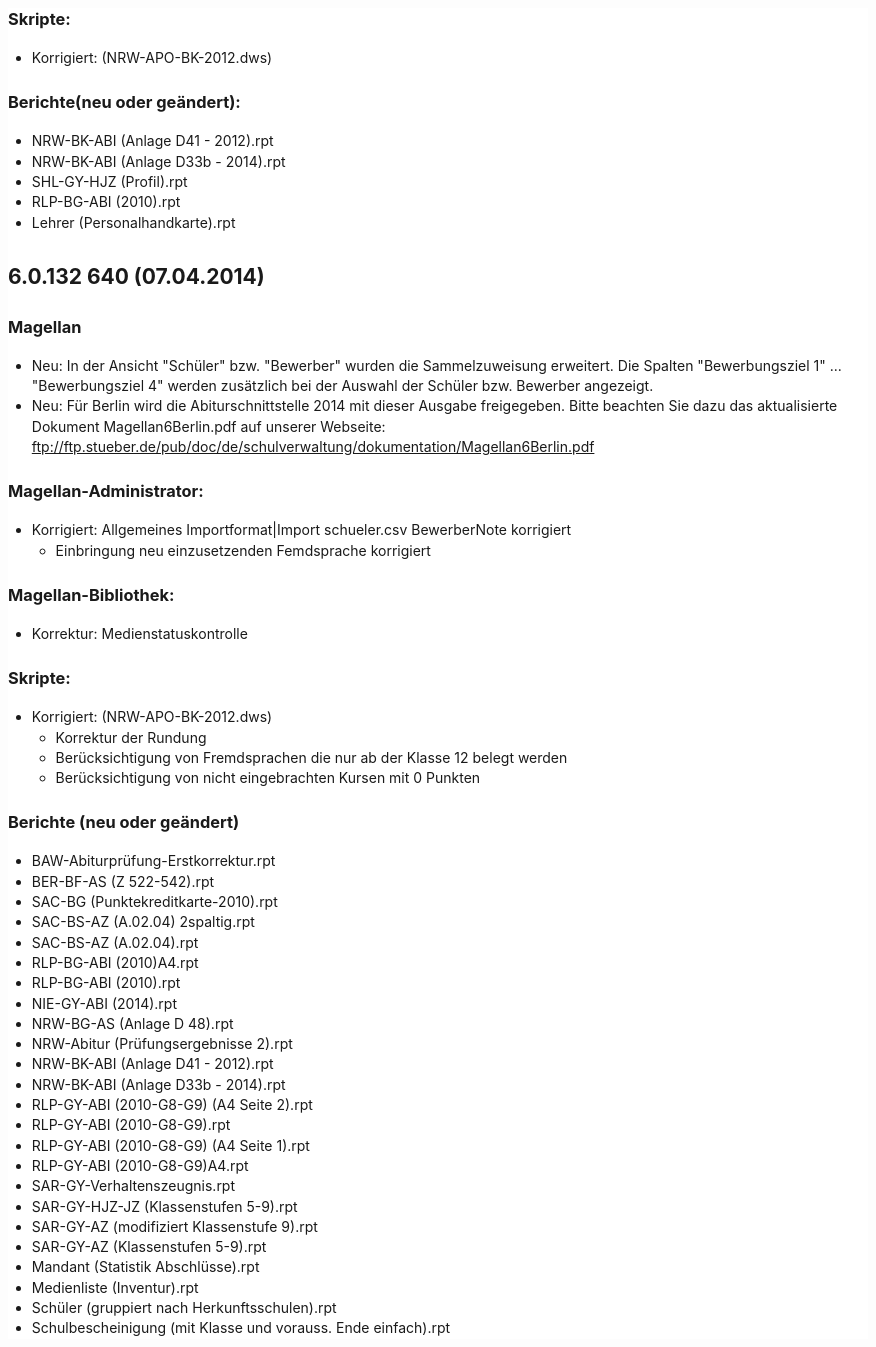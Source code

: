 ### Skripte:
+ Korrigiert: (NRW-APO-BK-2012.dws) 

### Berichte(neu oder geändert):
+ NRW-BK-ABI (Anlage D41 - 2012).rpt
+ NRW-BK-ABI (Anlage D33b - 2014).rpt
+ SHL-GY-HJZ (Profil).rpt
+ RLP-BG-ABI (2010).rpt
+ Lehrer (Personalhandkarte).rpt


## 6.0.132 640 (07.04.2014)

### Magellan
+ Neu: In der Ansicht "Schüler" bzw. "Bewerber" wurden die Sammelzuweisung erweitert. Die Spalten 
  "Bewerbungsziel 1" ... "Bewerbungsziel 4" werden zusätzlich bei der Auswahl der Schüler bzw.
  Bewerber angezeigt.
+ Neu: Für Berlin wird die Abiturschnittstelle 2014 mit dieser Ausgabe freigegeben. Bitte beachten Sie 
  dazu das aktualisierte Dokument Magellan6Berlin.pdf auf unserer Webseite:
  ftp://ftp.stueber.de/pub/doc/de/schulverwaltung/dokumentation/Magellan6Berlin.pdf

### Magellan-Administrator:
+ Korrigiert: Allgemeines Importformat|Import schueler.csv BewerberNote korrigiert
  - Einbringung neu einzusetzenden Femdsprache korrigiert 

### Magellan-Bibliothek:
+ Korrektur: Medienstatuskontrolle

### Skripte:
+ Korrigiert: (NRW-APO-BK-2012.dws) 
  - Korrektur der Rundung 
  - Berücksichtigung von Fremdsprachen die nur ab der Klasse 12 belegt werden 
  - Berücksichtigung von nicht eingebrachten Kursen mit 0 Punkten
  
### Berichte (neu oder geändert)
+ BAW-Abiturprüfung-Erstkorrektur.rpt
+ BER-BF-AS (Z 522-542).rpt
+ SAC-BG (Punktekreditkarte-2010).rpt
+ SAC-BS-AZ (A.02.04) 2spaltig.rpt
+ SAC-BS-AZ (A.02.04).rpt
+ RLP-BG-ABI (2010)A4.rpt
+ RLP-BG-ABI (2010).rpt
+ NIE-GY-ABI (2014).rpt
+ NRW-BG-AS (Anlage D 48).rpt
+ NRW-Abitur (Prüfungsergebnisse 2).rpt
+ NRW-BK-ABI (Anlage D41 - 2012).rpt
+ NRW-BK-ABI (Anlage D33b - 2014).rpt
+ RLP-GY-ABI (2010-G8-G9) (A4 Seite 2).rpt
+ RLP-GY-ABI (2010-G8-G9).rpt
+ RLP-GY-ABI (2010-G8-G9) (A4 Seite 1).rpt
+ RLP-GY-ABI (2010-G8-G9)A4.rpt
+ SAR-GY-Verhaltenszeugnis.rpt
+ SAR-GY-HJZ-JZ (Klassenstufen 5-9).rpt
+ SAR-GY-AZ (modifiziert Klassenstufe 9).rpt
+ SAR-GY-AZ (Klassenstufen 5-9).rpt  
+ Mandant (Statistik Abschlüsse).rpt
+ Medienliste (Inventur).rpt
+ Schüler (gruppiert nach Herkunftsschulen).rpt
+ Schulbescheinigung (mit Klasse und vorauss. Ende einfach).rpt
